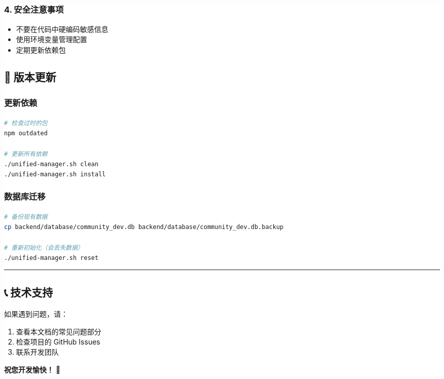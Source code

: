 ### 4. 安全注意事项
- 不要在代码中硬编码敏感信息
- 使用环境变量管理配置
- 定期更新依赖包

## 🔄 版本更新

### 更新依赖
```bash
# 检查过时的包
npm outdated

# 更新所有依赖
./unified-manager.sh clean
./unified-manager.sh install
```

### 数据库迁移
```bash
# 备份现有数据
cp backend/database/community_dev.db backend/database/community_dev.db.backup

# 重新初始化（会丢失数据）
./unified-manager.sh reset
```

---

## 📞 技术支持

如果遇到问题，请：
1. 查看本文档的常见问题部分
2. 检查项目的 GitHub Issues
3. 联系开发团队

**祝您开发愉快！** 🎉 